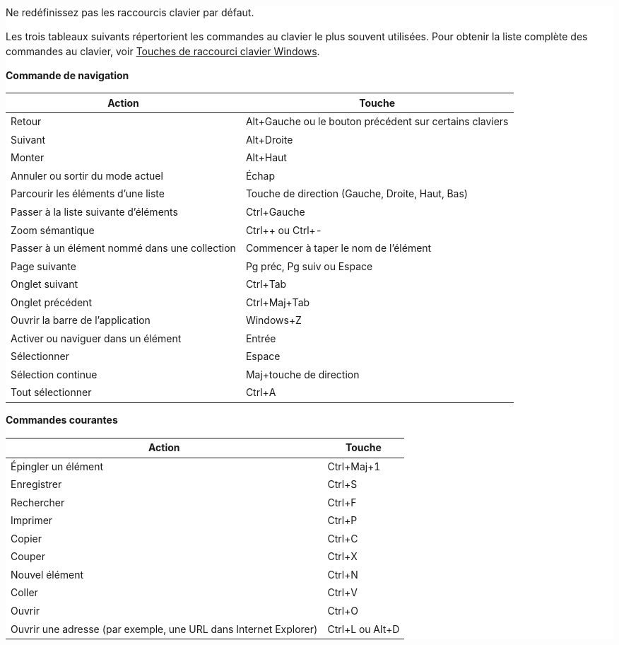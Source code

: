 Ne redéfinissez pas les raccourcis clavier par défaut.

Les trois tableaux suivants répertorient les commandes au clavier le plus souvent utilisées. Pour obtenir la liste complète des commandes au clavier, voir [Touches de raccourci clavier Windows](http://go.microsoft.com/fwlink/p/?linkid=325424).

**Commande de navigation**

| Action                               | Touche                                      |
|--------------------------------------|--------------------------------------------------|
| Retour                                 | Alt+Gauche ou le bouton précédent sur certains claviers |
| Suivant                              | Alt+Droite                                        |
| Monter                                   | Alt+Haut                                           |
| Annuler ou sortir du mode actuel   | Échap                                              |
| Parcourir les éléments d’une liste         | Touche de direction (Gauche, Droite, Haut, Bas)                |
| Passer à la liste suivante d’éléments           | Ctrl+Gauche                                        |
| Zoom sémantique                        | Ctrl++ ou Ctrl+-                                 |
| Passer à un élément nommé dans une collection | Commencer à taper le nom de l’élément                           |
| Page suivante                            | Pg préc, Pg suiv ou Espace                   |
| Onglet suivant                             | Ctrl+Tab                                         |
| Onglet précédent                         | Ctrl+Maj+Tab                                   |
| Ouvrir la barre de l’application                         | Windows+Z                                        |
| Activer ou naviguer dans un élément    | Entrée                                            |
| Sélectionner                               | Espace                                         |
| Sélection continue                  | Maj+touche de direction                                  |
| Tout sélectionner                           | Ctrl+A                                           |

 

**Commandes courantes**

| Action                                                 | Touche     |
|--------------------------------------------------------|-----------------|
| Épingler un élément                                            | Ctrl+Maj+1    |
| Enregistrer                                                   | Ctrl+S          |
| Rechercher                                                   | Ctrl+F          |
| Imprimer                                                  | Ctrl+P          |
| Copier                                                   | Ctrl+C          |
| Couper                                                    | Ctrl+X          |
| Nouvel élément                                               | Ctrl+N          |
| Coller                                                  | Ctrl+V          |
| Ouvrir                                                   | Ctrl+O          |
| Ouvrir une adresse (par exemple, une URL dans Internet Explorer) | Ctrl+L ou Alt+D |
